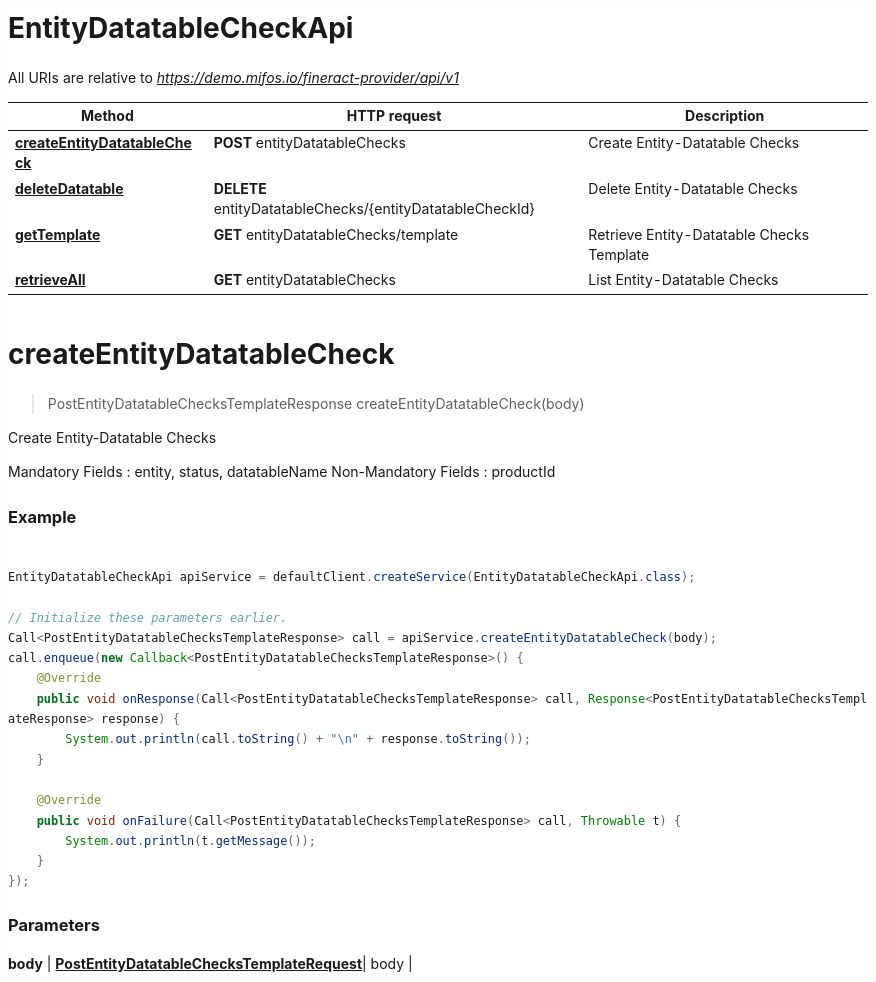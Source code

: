 # EntityDatatableCheckApi

All URIs are relative to *https://demo.mifos.io/fineract-provider/api/v1*

Method | HTTP request | Description
------------- | ------------- | -------------
[**createEntityDatatableCheck**](EntityDatatableCheckApi.md#createEntityDatatableCheck) | **POST** entityDatatableChecks | Create Entity-Datatable Checks
[**deleteDatatable**](EntityDatatableCheckApi.md#deleteDatatable) | **DELETE** entityDatatableChecks/{entityDatatableCheckId} | Delete Entity-Datatable Checks
[**getTemplate**](EntityDatatableCheckApi.md#getTemplate) | **GET** entityDatatableChecks/template | Retrieve Entity-Datatable Checks Template
[**retrieveAll**](EntityDatatableCheckApi.md#retrieveAll) | **GET** entityDatatableChecks | List Entity-Datatable Checks


<a name="createEntityDatatableCheck"></a>
# **createEntityDatatableCheck**
> PostEntityDatatableChecksTemplateResponse createEntityDatatableCheck(body)

Create Entity-Datatable Checks

Mandatory Fields :  entity, status, datatableName  Non-Mandatory Fields :  productId

### Example
```java

EntityDatatableCheckApi apiService = defaultClient.createService(EntityDatatableCheckApi.class);

// Initialize these parameters earlier.
Call<PostEntityDatatableChecksTemplateResponse> call = apiService.createEntityDatatableCheck(body);
call.enqueue(new Callback<PostEntityDatatableChecksTemplateResponse>() {
    @Override
    public void onResponse(Call<PostEntityDatatableChecksTemplateResponse> call, Response<PostEntityDatatableChecksTemplateResponse> response) {
        System.out.println(call.toString() + "\n" + response.toString());
    }

    @Override
    public void onFailure(Call<PostEntityDatatableChecksTemplateResponse> call, Throwable t) {
        System.out.println(t.getMessage());
    }
});

```

### Parameters

 **body** | [**PostEntityDatatableChecksTemplateRequest**](PostEntityDatatableChecksTemplateRequest.md)| body |
